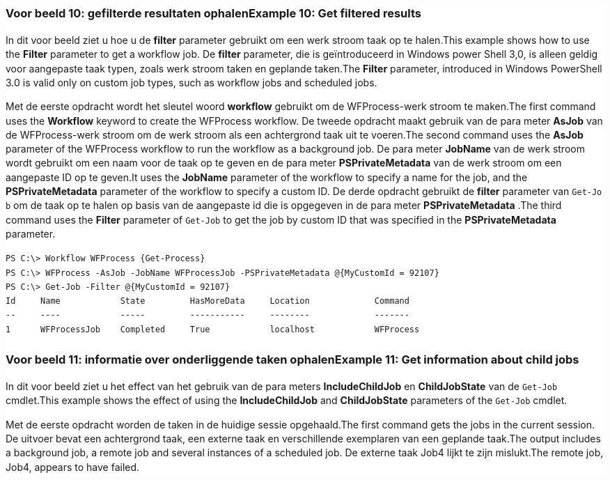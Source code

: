 ### <span data-ttu-id="dff8b-197">Voor beeld 10: gefilterde resultaten ophalen</span><span class="sxs-lookup"><span data-stu-id="dff8b-197">Example 10: Get filtered results</span></span>

<span data-ttu-id="dff8b-198">In dit voor beeld ziet u hoe u de **filter** parameter gebruikt om een werk stroom taak op te halen.</span><span class="sxs-lookup"><span data-stu-id="dff8b-198">This example shows how to use the **Filter** parameter to get a workflow job.</span></span> <span data-ttu-id="dff8b-199">De **filter** parameter, die is geïntroduceerd in Windows power Shell 3,0, is alleen geldig voor aangepaste taak typen, zoals werk stroom taken en geplande taken.</span><span class="sxs-lookup"><span data-stu-id="dff8b-199">The **Filter** parameter, introduced in Windows PowerShell 3.0 is valid only on custom job types, such as workflow jobs and scheduled jobs.</span></span>

<span data-ttu-id="dff8b-200">Met de eerste opdracht wordt het sleutel woord **workflow** gebruikt om de WFProcess-werk stroom te maken.</span><span class="sxs-lookup"><span data-stu-id="dff8b-200">The first command uses the **Workflow** keyword to create the WFProcess workflow.</span></span> <span data-ttu-id="dff8b-201">De tweede opdracht maakt gebruik van de para meter **AsJob** van de WFProcess-werk stroom om de werk stroom als een achtergrond taak uit te voeren.</span><span class="sxs-lookup"><span data-stu-id="dff8b-201">The second command uses the **AsJob** parameter of the WFProcess workflow to run the workflow as a background job.</span></span> <span data-ttu-id="dff8b-202">De para meter **JobName** van de werk stroom wordt gebruikt om een naam voor de taak op te geven en de para meter **PSPrivateMetadata** van de werk stroom om een aangepaste ID op te geven.</span><span class="sxs-lookup"><span data-stu-id="dff8b-202">It uses the **JobName** parameter of the workflow to specify a name for the job, and the **PSPrivateMetadata** parameter of the workflow to specify a custom ID.</span></span> <span data-ttu-id="dff8b-203">De derde opdracht gebruikt de **filter** parameter van `Get-Job` om de taak op te halen op basis van de aangepaste id die is opgegeven in de para meter **PSPrivateMetadata** .</span><span class="sxs-lookup"><span data-stu-id="dff8b-203">The third command uses the **Filter** parameter of `Get-Job` to get the job by custom ID that was specified in the **PSPrivateMetadata** parameter.</span></span>

```
PS C:\> Workflow WFProcess {Get-Process}
PS C:\> WFProcess -AsJob -JobName WFProcessJob -PSPrivateMetadata @{MyCustomId = 92107}
PS C:\> Get-Job -Filter @{MyCustomId = 92107}
Id     Name            State         HasMoreData     Location             Command
--     ----            -----         -----------     --------             -------
1      WFProcessJob    Completed     True            localhost            WFProcess
```

### <span data-ttu-id="dff8b-204">Voor beeld 11: informatie over onderliggende taken ophalen</span><span class="sxs-lookup"><span data-stu-id="dff8b-204">Example 11: Get information about child jobs</span></span>

<span data-ttu-id="dff8b-205">In dit voor beeld ziet u het effect van het gebruik van de para meters **IncludeChildJob** en **ChildJobState** van de `Get-Job` cmdlet.</span><span class="sxs-lookup"><span data-stu-id="dff8b-205">This example shows the effect of using the **IncludeChildJob** and **ChildJobState** parameters of the `Get-Job` cmdlet.</span></span>

<span data-ttu-id="dff8b-206">Met de eerste opdracht worden de taken in de huidige sessie opgehaald.</span><span class="sxs-lookup"><span data-stu-id="dff8b-206">The first command gets the jobs in the current session.</span></span> <span data-ttu-id="dff8b-207">De uitvoer bevat een achtergrond taak, een externe taak en verschillende exemplaren van een geplande taak.</span><span class="sxs-lookup"><span data-stu-id="dff8b-207">The output includes a background job, a remote job and several instances of a scheduled job.</span></span> <span data-ttu-id="dff8b-208">De externe taak Job4 lijkt te zijn mislukt.</span><span class="sxs-lookup"><span data-stu-id="dff8b-208">The remote job, Job4, appears to have failed.</span></span>